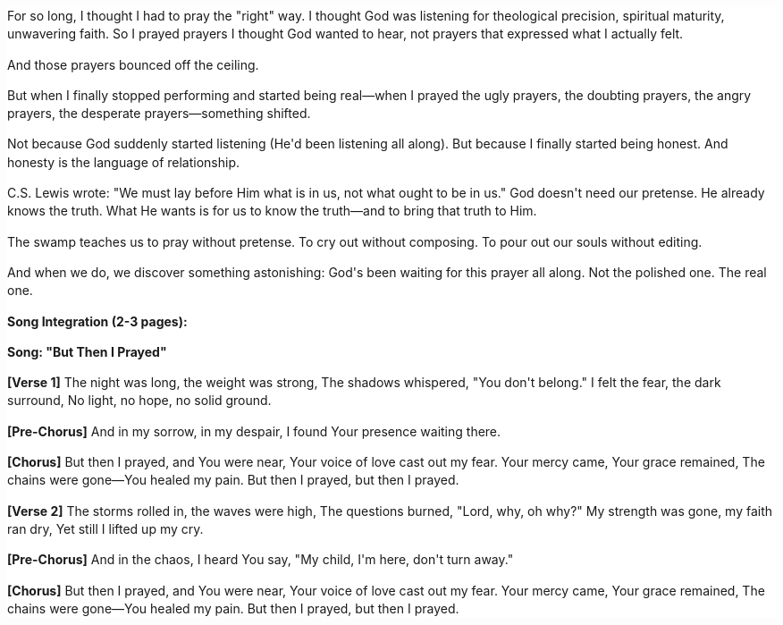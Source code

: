 For so long, I thought I had to pray the "right" way. I thought God was listening for theological precision, spiritual maturity, unwavering faith. So I prayed prayers I thought God wanted to hear, not prayers that expressed what I actually felt.

And those prayers bounced off the ceiling.

But when I finally stopped performing and started being real—when I prayed the ugly prayers, the doubting prayers, the angry prayers, the desperate prayers—something shifted.

Not because God suddenly started listening (He'd been listening all along). But because I finally started being honest. And honesty is the language of relationship.

C.S. Lewis wrote: "We must lay before Him what is in us, not what ought to be in us." God doesn't need our pretense. He already knows the truth. What He wants is for us to know the truth—and to bring that truth to Him.

The swamp teaches us to pray without pretense. To cry out without composing. To pour out our souls without editing.

And when we do, we discover something astonishing: God's been waiting for this prayer all along. Not the polished one. The real one.

**Song Integration (2-3 pages):**

**Song: "But Then I Prayed"**

**[Verse 1]**
The night was long, the weight was strong,
The shadows whispered, "You don't belong."
I felt the fear, the dark surround,
No light, no hope, no solid ground.

**[Pre-Chorus]**
And in my sorrow, in my despair,
I found Your presence waiting there.

**[Chorus]**
But then I prayed, and You were near,
Your voice of love cast out my fear.
Your mercy came, Your grace remained,
The chains were gone—You healed my pain.
But then I prayed, but then I prayed.

**[Verse 2]**
The storms rolled in, the waves were high,
The questions burned, "Lord, why, oh why?"
My strength was gone, my faith ran dry,
Yet still I lifted up my cry.

**[Pre-Chorus]**
And in the chaos, I heard You say,
"My child, I'm here, don't turn away."

**[Chorus]**
But then I prayed, and You were near,
Your voice of love cast out my fear.
Your mercy came, Your grace remained,
The chains were gone—You healed my pain.
But then I prayed, but then I prayed.
